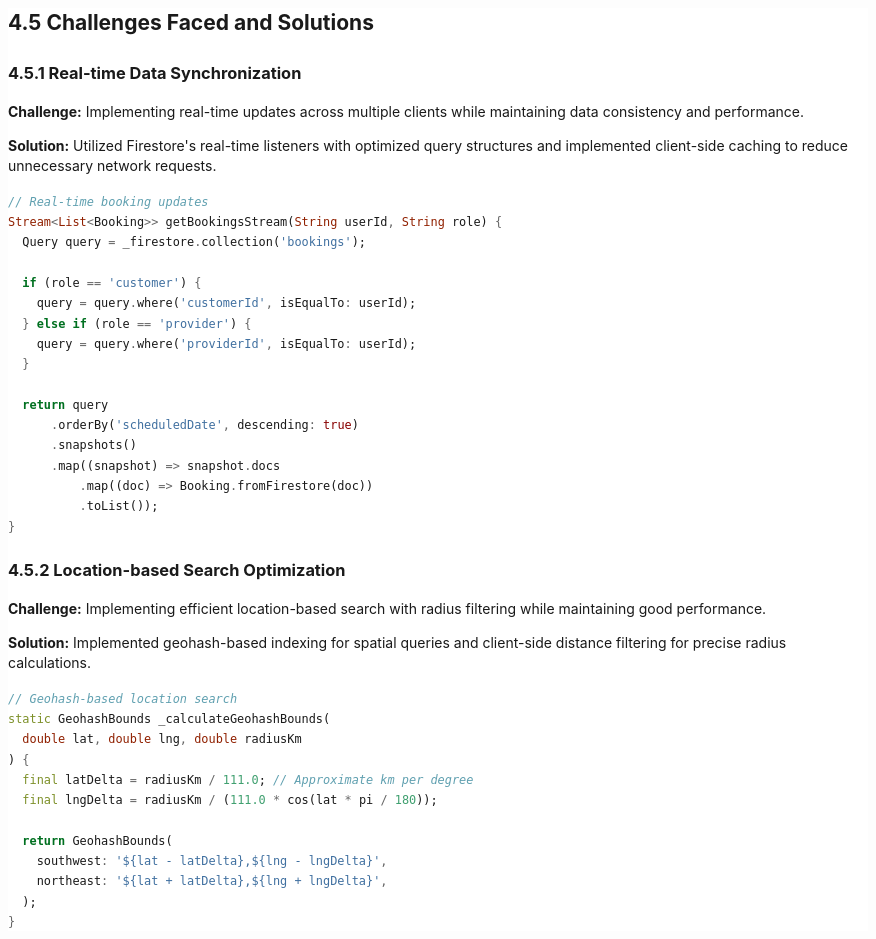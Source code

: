 ## 4.5 Challenges Faced and Solutions

### 4.5.1 Real-time Data Synchronization

**Challenge:**
Implementing real-time updates across multiple clients while maintaining data consistency and performance.

**Solution:**
Utilized Firestore's real-time listeners with optimized query structures and implemented client-side caching to reduce unnecessary network requests.

```dart
// Real-time booking updates
Stream<List<Booking>> getBookingsStream(String userId, String role) {
  Query query = _firestore.collection('bookings');
  
  if (role == 'customer') {
    query = query.where('customerId', isEqualTo: userId);
  } else if (role == 'provider') {
    query = query.where('providerId', isEqualTo: userId);
  }
  
  return query
      .orderBy('scheduledDate', descending: true)
      .snapshots()
      .map((snapshot) => snapshot.docs
          .map((doc) => Booking.fromFirestore(doc))
          .toList());
}
```

### 4.5.2 Location-based Search Optimization

**Challenge:**
Implementing efficient location-based search with radius filtering while maintaining good performance.

**Solution:**
Implemented geohash-based indexing for spatial queries and client-side distance filtering for precise radius calculations.

```dart
// Geohash-based location search
static GeohashBounds _calculateGeohashBounds(
  double lat, double lng, double radiusKm
) {
  final latDelta = radiusKm / 111.0; // Approximate km per degree
  final lngDelta = radiusKm / (111.0 * cos(lat * pi / 180));
  
  return GeohashBounds(
    southwest: '${lat - latDelta},${lng - lngDelta}',
    northeast: '${lat + latDelta},${lng + lngDelta}',
  );
}
```
